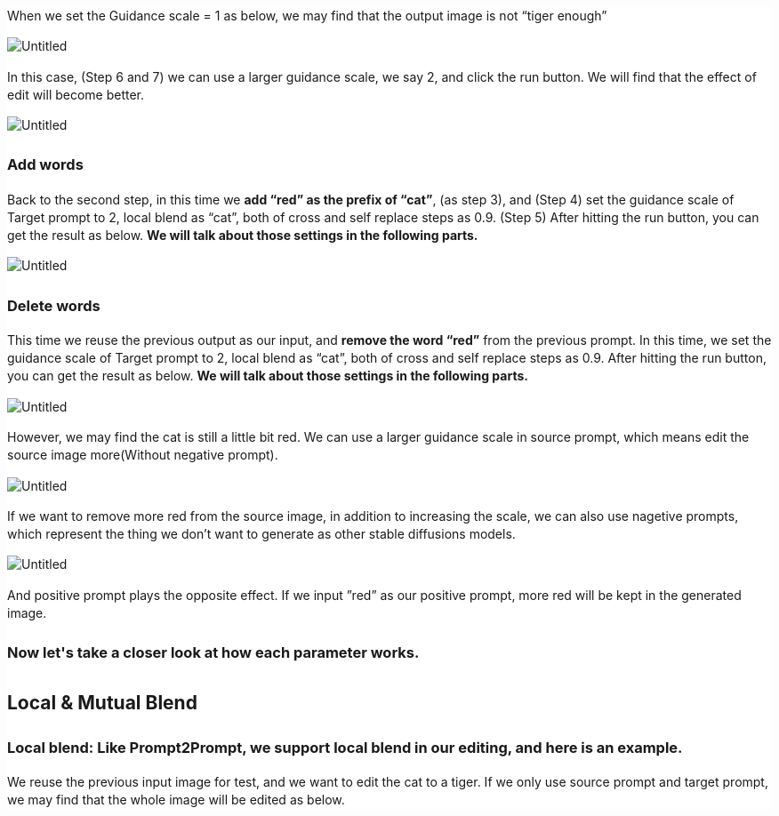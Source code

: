 When we set the Guidance scale = 1 as below, we may find that the output image is not “tiger enough”

![Untitled](InfEdit%20Handbook%20(Draft)%20ff6b9e111f9a475999d6896a918b2194/Untitled%202.png)

In this case, (Step 6 and 7) we can use a larger guidance scale, we say 2, and click the run button. We will find that the effect of edit will become better.

![Untitled](InfEdit%20Handbook%20(Draft)%20ff6b9e111f9a475999d6896a918b2194/Untitled%203.png)

### Add words

Back to the second step, in this time we **add “red” as the prefix of “cat”**, (as step 3), and (Step 4) set the guidance scale of Target prompt to 2, local blend as “cat”, both of cross and self replace steps as 0.9. (Step 5) After hitting the run button, you can get the result as below. **We will talk about those settings in the following parts.**

![Untitled](InfEdit%20Handbook%20(Draft)%20ff6b9e111f9a475999d6896a918b2194/Untitled%204.png)

### Delete words

This time we reuse the previous output as our input, and **remove the word “red”** from the previous prompt. In this time, we set the guidance scale of Target prompt to 2, local blend as “cat”, both of cross and self replace steps as 0.9.  After hitting the run button, you can get the result as below. **We will talk about those settings in the following parts.**

![Untitled](InfEdit%20Handbook%20(Draft)%20ff6b9e111f9a475999d6896a918b2194/Untitled%205.png)

However, we may find the cat is still a little bit red. We can use a larger guidance scale in source prompt, which means edit the source image more(Without negative prompt).

![Untitled](InfEdit%20Handbook%20(Draft)%20ff6b9e111f9a475999d6896a918b2194/Untitled%206.png)

If we want to remove more red from the source image, in addition to increasing the scale, we can also use nagetive prompts, which represent the thing we don’t want to generate as other stable diffusions models.

![Untitled](InfEdit%20Handbook%20(Draft)%20ff6b9e111f9a475999d6896a918b2194/Untitled%207.png)

And positive prompt plays the opposite effect. If we input ”red” as our positive prompt, more red will be kept in the generated image.

### Now let's take a closer look at how each parameter works.

## Local & Mutual Blend

### Local blend: Like Prompt2Prompt, we support local blend in our editing, and here is an example.

We reuse the previous input image for test, and we want to edit the cat to a tiger. If we only use source prompt and target prompt, we may find that the whole image will be edited as below.
